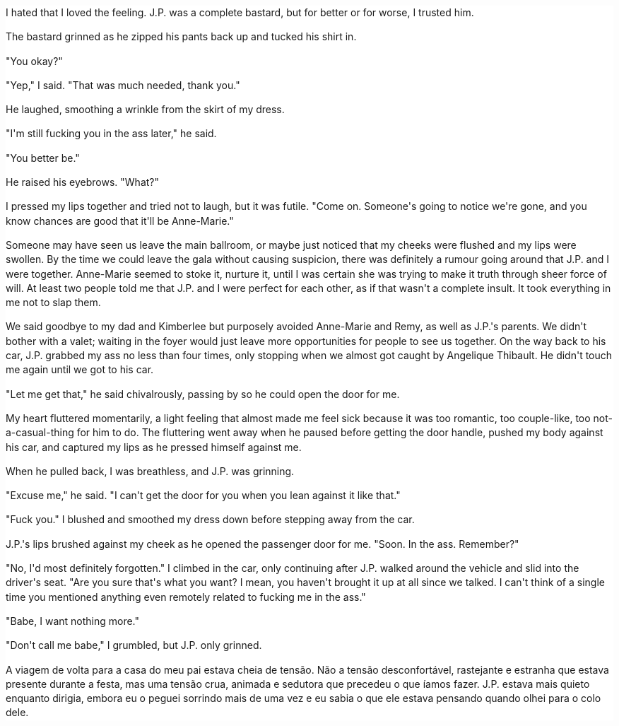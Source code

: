 I hated that I loved the feeling. J.P. was a complete bastard, but for better or for worse, I trusted him.

The bastard grinned as he zipped his pants back up and tucked his shirt in.

"You okay?"

"Yep," I said. "That was much needed, thank you."

He laughed, smoothing a wrinkle from the skirt of my dress.

"I'm still fucking you in the ass later," he said.

"You better be."

He raised his eyebrows. "What?"

I pressed my lips together and tried not to laugh, but it was futile. "Come on. Someone's going to notice we're gone, and you know chances are good that it'll be Anne-Marie."

Someone may have seen us leave the main ballroom, or maybe just noticed that my cheeks were flushed and my lips were swollen. By the time we could leave the gala without causing suspicion, there was definitely a rumour going around that J.P. and I were together. Anne-Marie seemed to stoke it, nurture it, until I was certain she was trying to make it truth through sheer force of will. At least two people told me that J.P. and I were perfect for each other, as if that wasn't a complete insult. It took everything in me not to slap them.

We said goodbye to my dad and Kimberlee but purposely avoided Anne-Marie and Remy, as well as J.P.'s parents. We didn't bother with a valet; waiting in the foyer would just leave more opportunities for people to see us together. On the way back to his car, J.P. grabbed my ass no less than four times, only stopping when we almost got caught by Angelique Thibault. He didn't touch me again until we got to his car.

"Let me get that," he said chivalrously, passing by so he could open the door for me.

My heart fluttered momentarily, a light feeling that almost made me feel sick because it was too romantic, too couple-like, too not-a-casual-thing for him to do. The fluttering went away when he paused before getting the door handle, pushed my body against his car, and captured my lips as he pressed himself against me.

When he pulled back, I was breathless, and J.P. was grinning.

"Excuse me," he said. "I can't get the door for you when you lean against it like that."

"Fuck you." I blushed and smoothed my dress down before stepping away from the car.

J.P.'s lips brushed against my cheek as he opened the passenger door for me. "Soon. In the ass. Remember?"

"No, I'd most definitely forgotten." I climbed in the car, only continuing after J.P. walked around the vehicle and slid into the driver's seat. "Are you sure that's what you want? I mean, you haven't brought it up at all since we talked. I can't think of a single time you mentioned anything even remotely related to fucking me in the ass."

"Babe, I want nothing more."

"Don't call me babe," I grumbled, but J.P. only grinned.

A viagem de volta para a casa do meu pai estava cheia de tensão. Não a tensão desconfortável, rastejante e estranha que estava presente durante a festa, mas uma tensão crua, animada e sedutora que precedeu o que íamos fazer. J.P. estava mais quieto enquanto dirigia, embora eu o peguei sorrindo mais de uma vez e eu sabia o que ele estava pensando quando olhei para o colo dele.
